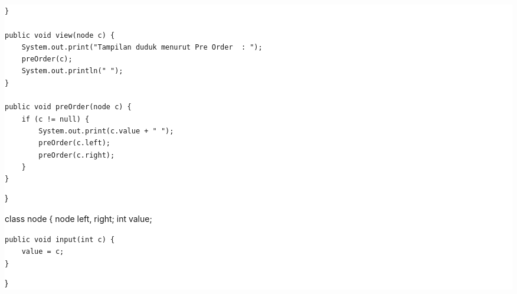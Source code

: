     }
 
    public void view(node c) {
        System.out.print("Tampilan duduk menurut Pre Order  : ");
        preOrder(c);
        System.out.println(" ");
    }
 
    public void preOrder(node c) {
        if (c != null) {
            System.out.print(c.value + " ");
            preOrder(c.left);
            preOrder(c.right);
        }
    }
}
 
class node {
    node left, right;
    int value;
 
    public void input(int c) {
        value = c;
    }
}



